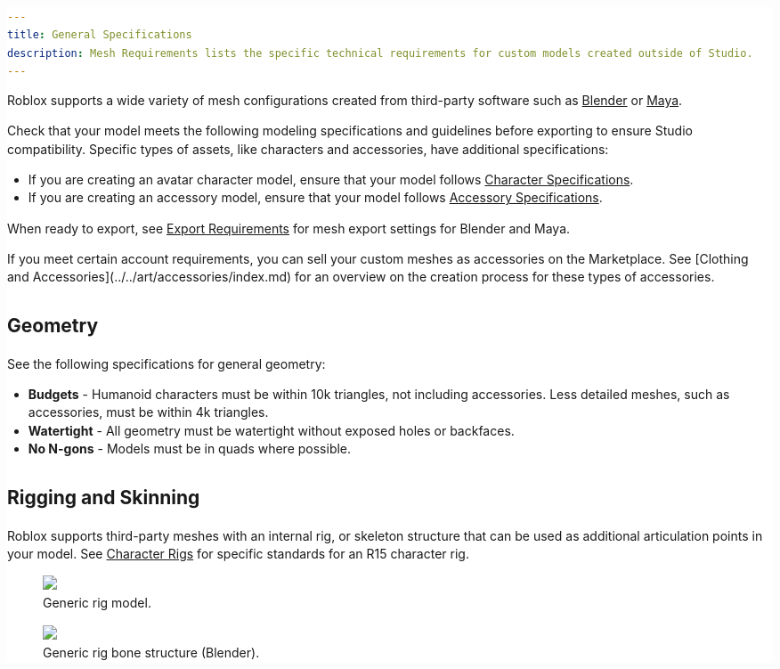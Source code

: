 ```yaml
---
title: General Specifications
description: Mesh Requirements lists the specific technical requirements for custom models created outside of Studio.
---
```


Roblox supports a wide variety of mesh configurations created from third-party software such as [Blender](https://www.blender.org) or [Maya](https://www.autodesk.com/products/maya/overview).

Check that your model meets the following modeling specifications and guidelines before exporting to ensure Studio compatibility. Specific types of assets, like characters and accessories, have additional specifications:

- If you are creating an avatar character model, ensure that your model follows [Character Specifications](../../art/characters/specifications.md).
- If you are creating an accessory model, ensure that your model follows [Accessory Specifications](../../art/accessories/specifications.md).

When ready to export, see [Export Requirements](../../art/modeling/export-requirements.md) for mesh export settings for Blender and Maya.

<Alert severity='info'>
If you meet certain account requirements, you can sell your custom meshes as accessories on the Marketplace. See [Clothing and Accessories](../../art/accessories/index.md) for an overview on the creation process for these types of accessories.
</Alert>

## Geometry

See the following specifications for general geometry:

- **Budgets** - Humanoid characters must be within 10k triangles, not including accessories. Less detailed meshes, such as accessories, must be within 4k triangles.
- **Watertight** - All geometry must be watertight without exposed holes or backfaces.
- **No N-gons** - Models must be in quads where possible.

## Rigging and Skinning

Roblox supports third-party meshes with an internal rig, or skeleton structure that can be used as additional articulation points in your model. See [Character Rigs](../../art/characters/specifications.md#rigging) for specific standards for an R15 character rig.

<GridContainer numColumns="2">
  <figure>
    <img src="../../assets/animation/importing-custom-3d-rigs/Rig-Custom-Puffer-Blender.png" />
    <figcaption>Generic rig model.</figcaption>
  </figure>
  <figure>
    <img src="../../assets/animation/importing-custom-3d-rigs/Rig-Hierarchy-Custom-Blender-Bones.png" width="75%" />
    <figcaption>Generic rig bone structure (Blender).</figcaption>
  </figure>
</GridContainer>
